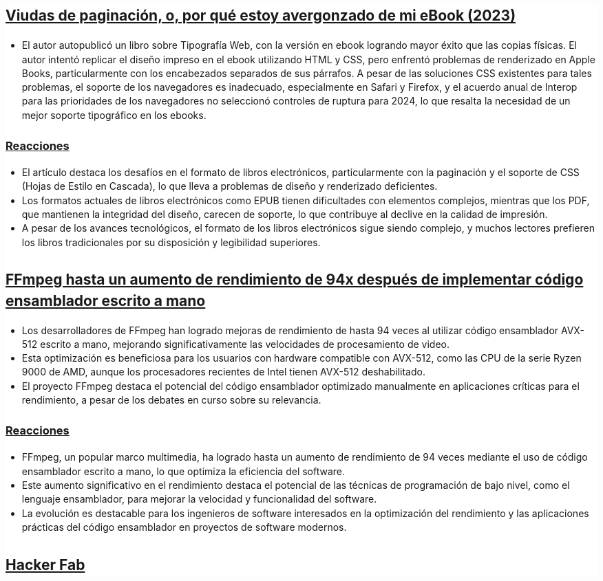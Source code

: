 ## [Viudas de paginación, o, por qué estoy avergonzado de mi eBook (2023)](https://clagnut.com/blog/2426)

- El autor autopublicó un libro sobre Tipografía Web, con la versión en ebook logrando mayor éxito que las copias físicas. El autor intentó replicar el diseño impreso en el ebook utilizando HTML y CSS, pero enfrentó problemas de renderizado en Apple Books, particularmente con los encabezados separados de sus párrafos. A pesar de las soluciones CSS existentes para tales problemas, el soporte de los navegadores es inadecuado, especialmente en Safari y Firefox, y el acuerdo anual de Interop para las prioridades de los navegadores no seleccionó controles de ruptura para 2024, lo que resalta la necesidad de un mejor soporte tipográfico en los ebooks.

### [Reacciones](https://news.ycombinator.com/item?id=42047677)

- El artículo destaca los desafíos en el formato de libros electrónicos, particularmente con la paginación y el soporte de CSS (Hojas de Estilo en Cascada), lo que lleva a problemas de diseño y renderizado deficientes.
- Los formatos actuales de libros electrónicos como EPUB tienen dificultades con elementos complejos, mientras que los PDF, que mantienen la integridad del diseño, carecen de soporte, lo que contribuye al declive en la calidad de impresión.
- A pesar de los avances tecnológicos, el formato de los libros electrónicos sigue siendo complejo, y muchos lectores prefieren los libros tradicionales por su disposición y legibilidad superiores.

## [FFmpeg hasta un aumento de rendimiento de 94x después de implementar código ensamblador escrito a mano](https://www.tomshardware.com/pc-components/cpus/ffmpeg-devs-boast-of-up-to-94x-performance-boost-after-implementing-handwritten-avx-512-assembly-code)

- Los desarrolladores de FFmpeg han logrado mejoras de rendimiento de hasta 94 veces al utilizar código ensamblador AVX-512 escrito a mano, mejorando significativamente las velocidades de procesamiento de video.
- Esta optimización es beneficiosa para los usuarios con hardware compatible con AVX-512, como las CPU de la serie Ryzen 9000 de AMD, aunque los procesadores recientes de Intel tienen AVX-512 deshabilitado.
- El proyecto FFmpeg destaca el potencial del código ensamblador optimizado manualmente en aplicaciones críticas para el rendimiento, a pesar de los debates en curso sobre su relevancia.

### [Reacciones](https://news.ycombinator.com/item?id=42045212)

- FFmpeg, un popular marco multimedia, ha logrado hasta un aumento de rendimiento de 94 veces mediante el uso de código ensamblador escrito a mano, lo que optimiza la eficiencia del software.
- Este aumento significativo en el rendimiento destaca el potencial de las técnicas de programación de bajo nivel, como el lenguaje ensamblador, para mejorar la velocidad y funcionalidad del software.
- La evolución es destacable para los ingenieros de software interesados en la optimización del rendimiento y las aplicaciones prácticas del código ensamblador en proyectos de software modernos.

## [Hacker Fab](https://docs.hackerfab.org/hacker-fab-space)
